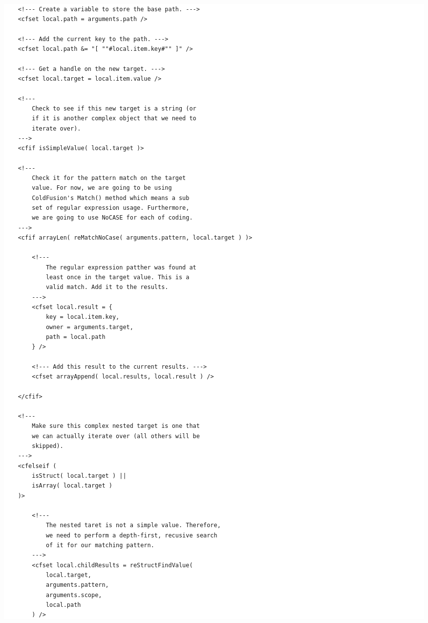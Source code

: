         <!--- Create a variable to store the base path. --->
        <cfset local.path = arguments.path />

        <!--- Add the current key to the path. --->
        <cfset local.path &= "[ ""#local.item.key#"" ]" />

        <!--- Get a handle on the new target. --->
        <cfset local.target = local.item.value />

        <!---
            Check to see if this new target is a string (or
            if it is another complex object that we need to
            iterate over).
        --->
        <cfif isSimpleValue( local.target )>

        <!---
            Check it for the pattern match on the target
            value. For now, we are going to be using
            ColdFusion's Match() method which means a sub
            set of regular expression usage. Furthermore,
            we are going to use NoCASE for each of coding.
        --->
        <cfif arrayLen( reMatchNoCase( arguments.pattern, local.target ) )>

            <!---
                The regular expression patther was found at
                least once in the target value. This is a
                valid match. Add it to the results.
            --->
            <cfset local.result = {
                key = local.item.key,
                owner = arguments.target,
                path = local.path
            } />

            <!--- Add this result to the current results. --->
            <cfset arrayAppend( local.results, local.result ) />

        </cfif>

        <!---
            Make sure this complex nested target is one that
            we can actually iterate over (all others will be
            skipped).
        --->
        <cfelseif (
            isStruct( local.target ) ||
            isArray( local.target )
        )>

            <!---
                The nested taret is not a simple value. Therefore,
                we need to perform a depth-first, recusive search
                of it for our matching pattern.
            --->
            <cfset local.childResults = reStructFindValue(
                local.target,
                arguments.pattern,
                arguments.scope,
                local.path
            ) />
